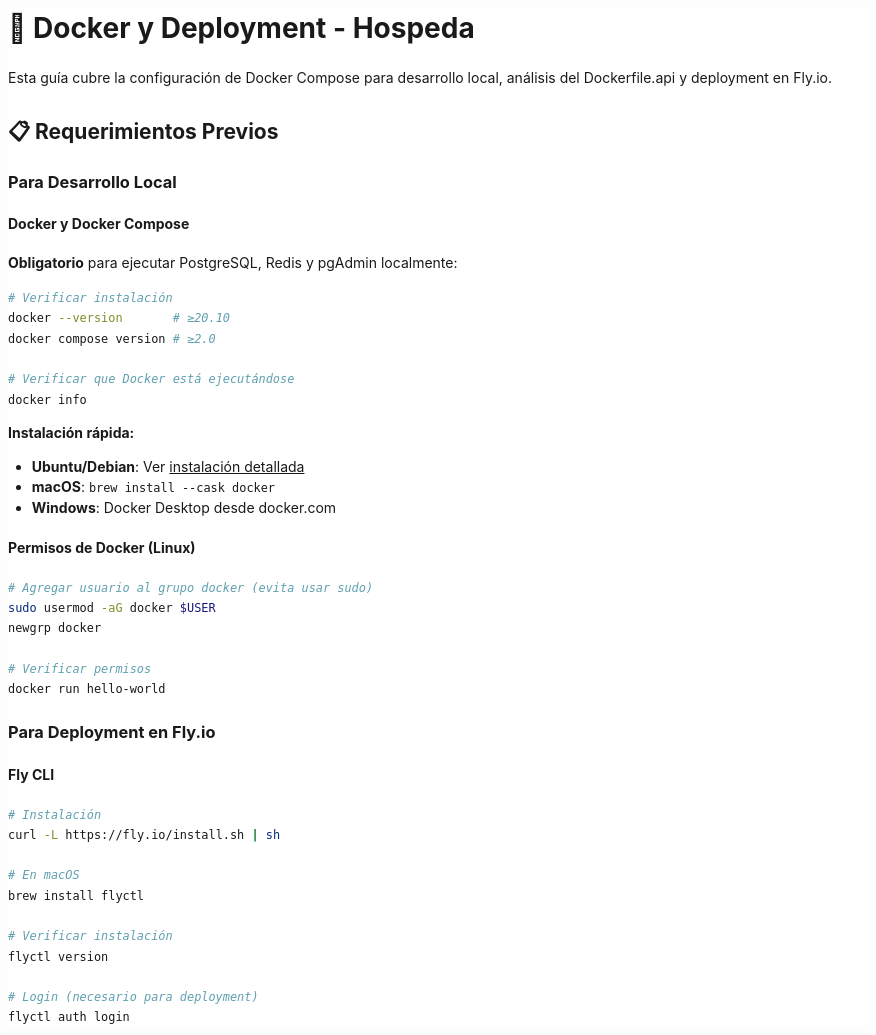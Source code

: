 # 🐳 Docker y Deployment - Hospeda

Esta guía cubre la configuración de Docker Compose para desarrollo local, análisis del Dockerfile.api y deployment en Fly.io.

## 📋 Requerimientos Previos

### Para Desarrollo Local

#### Docker y Docker Compose

**Obligatorio** para ejecutar PostgreSQL, Redis y pgAdmin localmente:

```bash
# Verificar instalación
docker --version       # ≥20.10
docker compose version # ≥2.0

# Verificar que Docker está ejecutándose
docker info
```

**Instalación rápida:**

- **Ubuntu/Debian**: Ver [instalación detallada](./README.md#docker-y-docker-compose)
- **macOS**: `brew install --cask docker`
- **Windows**: Docker Desktop desde docker.com

#### Permisos de Docker (Linux)

```bash
# Agregar usuario al grupo docker (evita usar sudo)
sudo usermod -aG docker $USER
newgrp docker

# Verificar permisos
docker run hello-world
```

### Para Deployment en Fly.io

#### Fly CLI

```bash
# Instalación
curl -L https://fly.io/install.sh | sh

# En macOS
brew install flyctl

# Verificar instalación
flyctl version

# Login (necesario para deployment)
flyctl auth login
```
